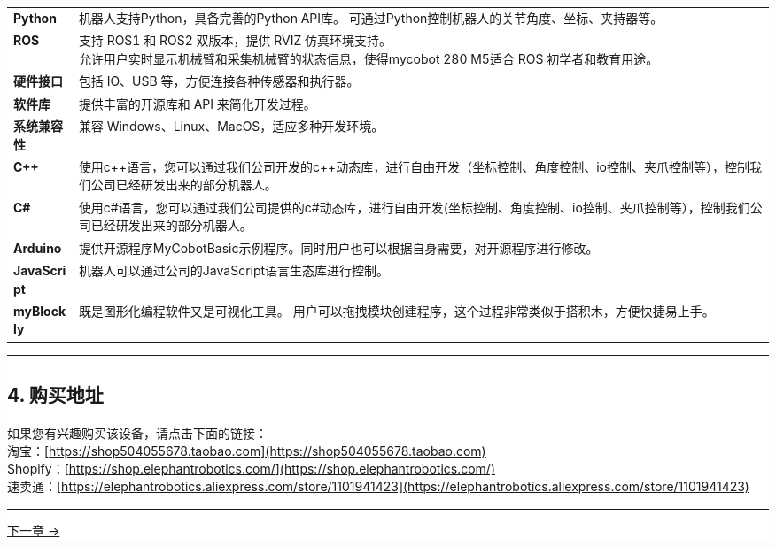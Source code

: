 |   |  |
| ------------------------------------------------------------ | ------------------------------------------------------------ |
| **Python**                                                   | 机器人支持Python，具备完善的Python API库。 可通过Python控制机器人的关节角度、坐标、夹持器等。 |
| **ROS**                                                      | 支持 ROS1 和 ROS2 双版本，提供 RVIZ 仿真环境支持。<br>允许用户实时显示机械臂和采集机械臂的状态信息，使得mycobot 280 M5适合 ROS 初学者和教育用途。 |
| **硬件接口**                                                 | 包括 IO、USB 等，方便连接各种传感器和执行器。              |
| **软件库**                                                   | 提供丰富的开源库和 API 来简化开发过程。                    |
| **系统兼容性**                                               | 兼容 Windows、Linux、MacOS，适应多种开发环境。             |
| **C++** | 使用c++语言，您可以通过我们公司开发的c++动态库，进行自由开发（坐标控制、角度控制、io控制、夹爪控制等），控制我们公司已经研发出来的部分机器人。 |
| **C#** | 使用c#语言，您可以通过我们公司提供的c#动态库，进行自由开发(坐标控制、角度控制、io控制、夹爪控制等），控制我们公司已经研发出来的部分机器人。 |
| **Arduino** | 提供开源程序MyCobotBasic示例程序。同时用户也可以根据自身需要，对开源程序进行修改。 |
| **JavaScript** | 机器人可以通过公司的JavaScript语言生态库进行控制。 |
| **myBlockly** | 既是图形化编程软件又是可视化工具。 用户可以拖拽模块创建程序，这个过程非常类似于搭积木，方便快捷易上手。 |

---


## 4. 购买地址

如果您有兴趣购买该设备，请点击下面的链接：  
淘宝：[https://shop504055678.taobao.com](https://shop504055678.taobao.com)  
Shopify：[https://shop.elephantrobotics.com/](https://shop.elephantrobotics.com/)  
速卖通：[https://elephantrobotics.aliexpress.com/store/1101941423](https://elephantrobotics.aliexpress.com/store/1101941423)

---

[下一章 →](../2.ProductParameter/2-ProductParameters.md)